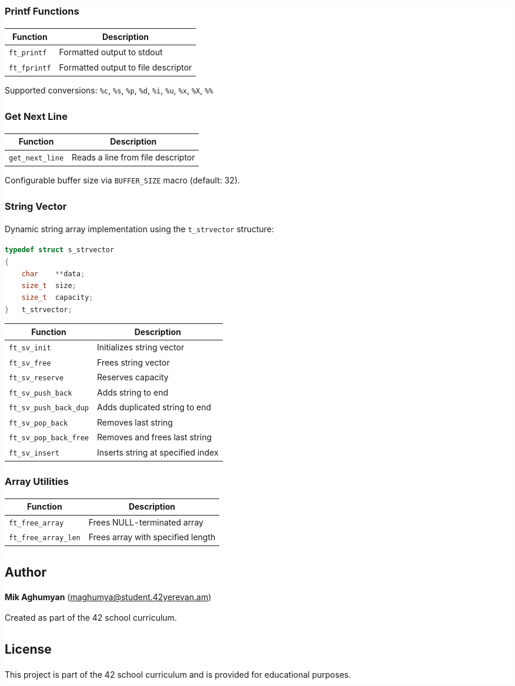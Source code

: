 ### Printf Functions

| Function | Description |
|----------|-------------|
| `ft_printf` | Formatted output to stdout |
| `ft_fprintf` | Formatted output to file descriptor |

Supported conversions: `%c`, `%s`, `%p`, `%d`, `%i`, `%u`, `%x`, `%X`, `%%`

### Get Next Line

| Function | Description |
|----------|-------------|
| `get_next_line` | Reads a line from file descriptor |

Configurable buffer size via `BUFFER_SIZE` macro (default: 32).

### String Vector

Dynamic string array implementation using the `t_strvector` structure:

```c
typedef struct s_strvector
{
    char    **data;
    size_t  size;
    size_t  capacity;
}   t_strvector;
```

| Function | Description |
|----------|-------------|
| `ft_sv_init` | Initializes string vector |
| `ft_sv_free` | Frees string vector |
| `ft_sv_reserve` | Reserves capacity |
| `ft_sv_push_back` | Adds string to end |
| `ft_sv_push_back_dup` | Adds duplicated string to end |
| `ft_sv_pop_back` | Removes last string |
| `ft_sv_pop_back_free` | Removes and frees last string |
| `ft_sv_insert` | Inserts string at specified index |

### Array Utilities

| Function | Description |
|----------|-------------|
| `ft_free_array` | Frees NULL-terminated array |
| `ft_free_array_len` | Frees array with specified length |

## Author

**Mik Aghumyan** (maghumya@student.42yerevan.am)

Created as part of the 42 school curriculum.

## License

This project is part of the 42 school curriculum and is provided for educational purposes.
